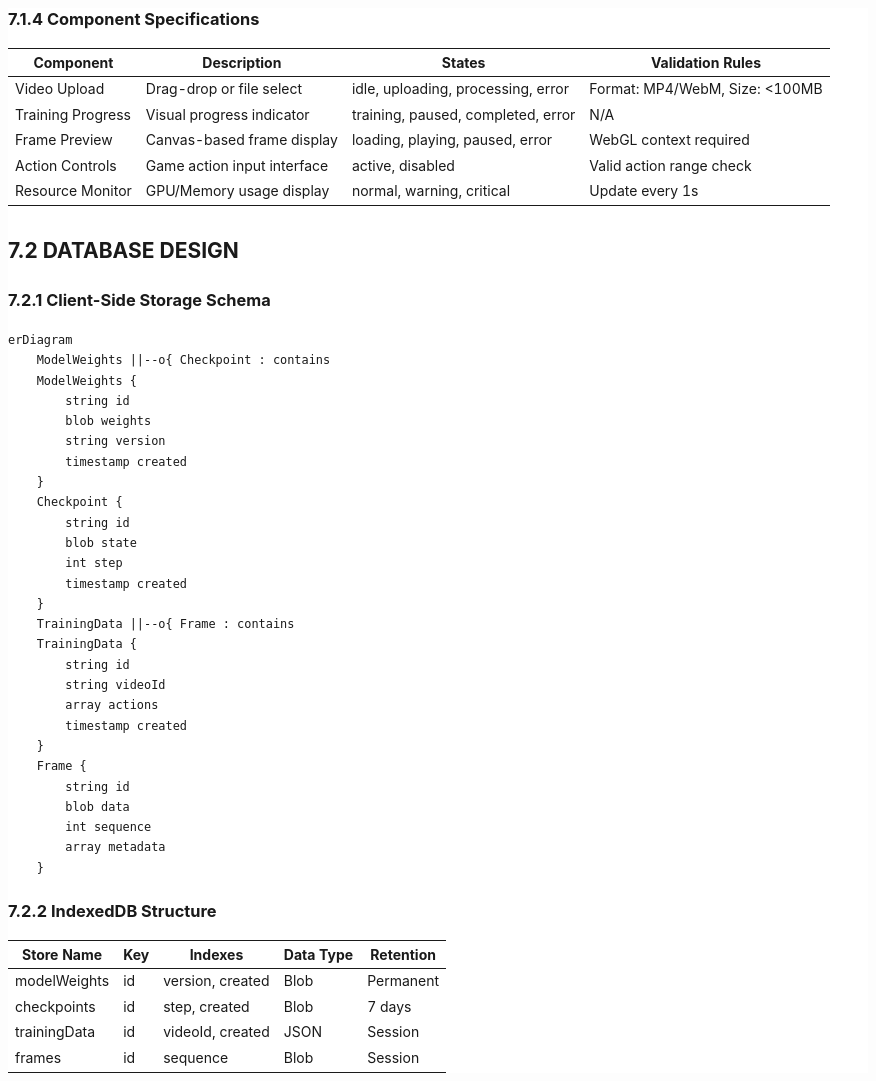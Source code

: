 ### 7.1.4 Component Specifications

| Component | Description | States | Validation Rules |
|-----------|-------------|--------|------------------|
| Video Upload | Drag-drop or file select | idle, uploading, processing, error | Format: MP4/WebM, Size: <100MB |
| Training Progress | Visual progress indicator | training, paused, completed, error | N/A |
| Frame Preview | Canvas-based frame display | loading, playing, paused, error | WebGL context required |
| Action Controls | Game action input interface | active, disabled | Valid action range check |
| Resource Monitor | GPU/Memory usage display | normal, warning, critical | Update every 1s |

## 7.2 DATABASE DESIGN

### 7.2.1 Client-Side Storage Schema

```mermaid
erDiagram
    ModelWeights ||--o{ Checkpoint : contains
    ModelWeights {
        string id
        blob weights
        string version
        timestamp created
    }
    Checkpoint {
        string id
        blob state
        int step
        timestamp created
    }
    TrainingData ||--o{ Frame : contains
    TrainingData {
        string id
        string videoId
        array actions
        timestamp created
    }
    Frame {
        string id
        blob data
        int sequence
        array metadata
    }
```

### 7.2.2 IndexedDB Structure

| Store Name | Key | Indexes | Data Type | Retention |
|------------|-----|---------|-----------|-----------|
| modelWeights | id | version, created | Blob | Permanent |
| checkpoints | id | step, created | Blob | 7 days |
| trainingData | id | videoId, created | JSON | Session |
| frames | id | sequence | Blob | Session |
